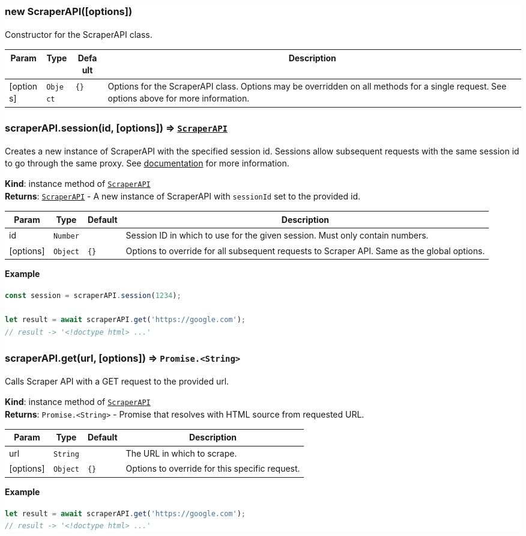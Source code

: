 <a name="new_ScraperAPI_new"></a>

### new ScraperAPI([options])
Constructor for the ScraperAPI class.


| Param | Type | Default | Description |
| --- | --- | --- | --- |
| [options] | <code>Object</code> | <code>{}</code> | Options for the ScraperAPI class. Options may be overridden on all methods for a single request. See options above for more information. |

<a name="ScraperAPI+session"></a>

### scraperAPI.session(id, [options]) ⇒ [<code>ScraperAPI</code>](#ScraperAPI)
Creates a new instance of ScraperAPI with the specified session id. Sessions allow subsequent requests with the same session id to go through 
the same proxy. See [documentation](https://www.scraperapi.com/documentation#sessions) for more information.

**Kind**: instance method of [<code>ScraperAPI</code>](#ScraperAPI)  
**Returns**: [<code>ScraperAPI</code>](#ScraperAPI) - A new instance of ScraperAPI with `sessionId` set to the provided id.  

| Param | Type | Default | Description |
| --- | --- | --- | --- |
| id | <code>Number</code> |  | Session ID in which to use for the given session. Must only contain numbers. |
| [options] | <code>Object</code> | <code>{}</code> | Options to override for all subsequent requests to Scraper API. Same as the global options. |

**Example**  
```js
const session = scraperAPI.session(1234);

let result = await scraperAPI.get('https://google.com');
// result -> '<!doctype html> ...'
```
<a name="ScraperAPI+get"></a>

### scraperAPI.get(url, [options]) ⇒ <code>Promise.&lt;String&gt;</code>
Calls Scraper API with a GET request to the provided url.

**Kind**: instance method of [<code>ScraperAPI</code>](#ScraperAPI)  
**Returns**: <code>Promise.&lt;String&gt;</code> - Promise that resolves with HTML source from requested URL.  

| Param | Type | Default | Description |
| --- | --- | --- | --- |
| url | <code>String</code> |  | The URL in which to scrape. |
| [options] | <code>Object</code> | <code>{}</code> | Options to override for this specific request. |

**Example**  
```js
let result = await scraperAPI.get('https://google.com');
// result -> '<!doctype html> ...'
```
<a name="ScraperAPI+post"></a>
